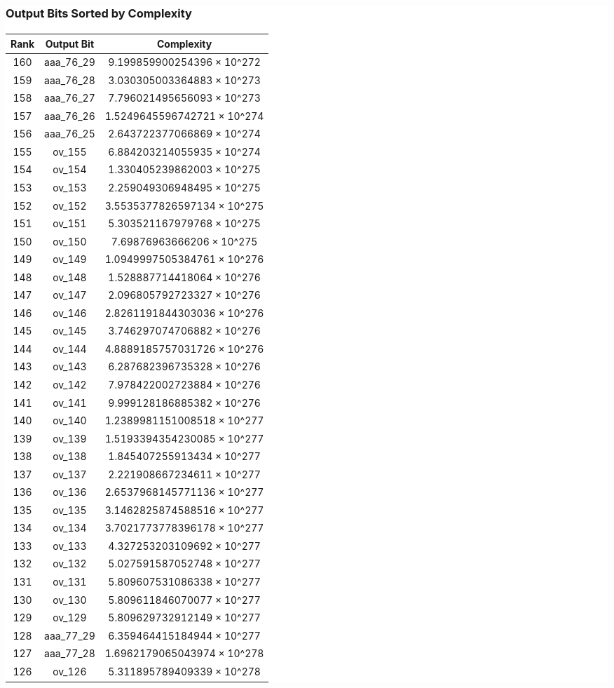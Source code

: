 ### Output Bits Sorted by Complexity

| Rank | Output Bit | Complexity |
|:----:|:----------:|:----------:|
| 160 | aaa_76_29 | 9.199859900254396 × 10^272 |
| 159 | aaa_76_28 | 3.030305003364883 × 10^273 |
| 158 | aaa_76_27 | 7.796021495656093 × 10^273 |
| 157 | aaa_76_26 | 1.5249645596742721 × 10^274 |
| 156 | aaa_76_25 | 2.643722377066869 × 10^274 |
| 155 | ov_155 | 6.884203214055935 × 10^274 |
| 154 | ov_154 | 1.330405239862003 × 10^275 |
| 153 | ov_153 | 2.259049306948495 × 10^275 |
| 152 | ov_152 | 3.5535377826597134 × 10^275 |
| 151 | ov_151 | 5.303521167979768 × 10^275 |
| 150 | ov_150 | 7.69876963666206 × 10^275 |
| 149 | ov_149 | 1.0949997505384761 × 10^276 |
| 148 | ov_148 | 1.528887714418064 × 10^276 |
| 147 | ov_147 | 2.096805792723327 × 10^276 |
| 146 | ov_146 | 2.8261191844303036 × 10^276 |
| 145 | ov_145 | 3.746297074706882 × 10^276 |
| 144 | ov_144 | 4.8889185757031726 × 10^276 |
| 143 | ov_143 | 6.287682396735328 × 10^276 |
| 142 | ov_142 | 7.978422002723884 × 10^276 |
| 141 | ov_141 | 9.999128186885382 × 10^276 |
| 140 | ov_140 | 1.2389981151008518 × 10^277 |
| 139 | ov_139 | 1.5193394354230085 × 10^277 |
| 138 | ov_138 | 1.845407255913434 × 10^277 |
| 137 | ov_137 | 2.221908667234611 × 10^277 |
| 136 | ov_136 | 2.6537968145771136 × 10^277 |
| 135 | ov_135 | 3.1462825874588516 × 10^277 |
| 134 | ov_134 | 3.7021773778396178 × 10^277 |
| 133 | ov_133 | 4.327253203109692 × 10^277 |
| 132 | ov_132 | 5.027591587052748 × 10^277 |
| 131 | ov_131 | 5.809607531086338 × 10^277 |
| 130 | ov_130 | 5.809611846070077 × 10^277 |
| 129 | ov_129 | 5.809629732912149 × 10^277 |
| 128 | aaa_77_29 | 6.359464415184944 × 10^277 |
| 127 | aaa_77_28 | 1.6962179065043974 × 10^278 |
| 126 | ov_126 | 5.311895789409339 × 10^278 |